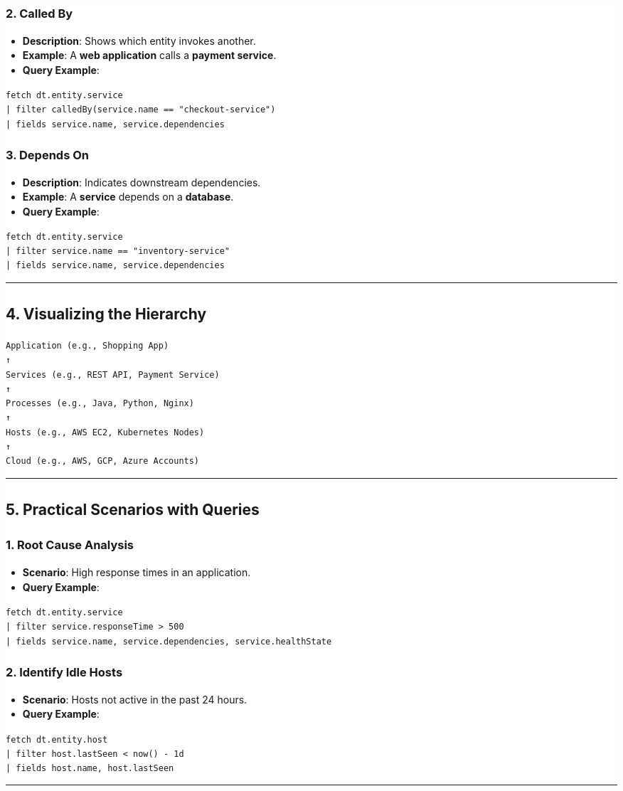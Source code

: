 ### **2. Called By**
- **Description**: Shows which entity invokes another.
- **Example**: A **web application** calls a **payment service**.
- **Query Example**:
```dql
fetch dt.entity.service
| filter calledBy(service.name == "checkout-service")
| fields service.name, service.dependencies
```

### **3. Depends On**
- **Description**: Indicates downstream dependencies.
- **Example**: A **service** depends on a **database**.
- **Query Example**:
```dql
fetch dt.entity.service
| filter service.name == "inventory-service"
| fields service.name, service.dependencies
```

---

## **4. Visualizing the Hierarchy**

```plaintext
Application (e.g., Shopping App)
↑
Services (e.g., REST API, Payment Service)
↑
Processes (e.g., Java, Python, Nginx)
↑
Hosts (e.g., AWS EC2, Kubernetes Nodes)
↑
Cloud (e.g., AWS, GCP, Azure Accounts)
```

---

## **5. Practical Scenarios with Queries**

### **1. Root Cause Analysis**
- **Scenario**: High response times in an application.
- **Query Example**:
```dql
fetch dt.entity.service
| filter service.responseTime > 500
| fields service.name, service.dependencies, service.healthState
```

### **2. Identify Idle Hosts**
- **Scenario**: Hosts not active in the past 24 hours.
- **Query Example**:
```dql
fetch dt.entity.host
| filter host.lastSeen < now() - 1d
| fields host.name, host.lastSeen
```

---